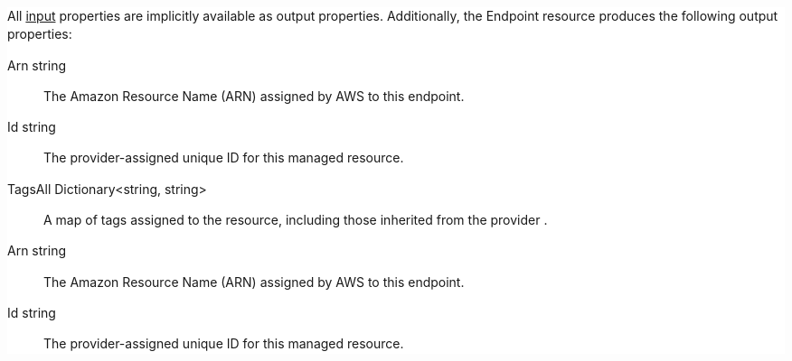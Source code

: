 All [input](#inputs) properties are implicitly available as output properties. Additionally, the Endpoint resource produces the following output properties:



<div>
<pulumi-choosable type="language" values="csharp">
<dl class="resources-properties"><dt class="property-"
            title="">
        <span id="arn_csharp">
<a data-swiftype-name="resource-property" data-swiftype-type="text" href="#arn_csharp" style="color: inherit; text-decoration: inherit;">Arn</a>
</span>
        <span class="property-indicator"></span>
        <span class="property-type">string</span>
    </dt>
    <dd><p>The Amazon Resource Name (ARN) assigned by AWS to this endpoint.</p>
</dd><dt class="property-"
            title="">
        <span id="id_csharp">
<a data-swiftype-name="resource-property" data-swiftype-type="text" href="#id_csharp" style="color: inherit; text-decoration: inherit;">Id</a>
</span>
        <span class="property-indicator"></span>
        <span class="property-type">string</span>
    </dt>
    <dd><p>The provider-assigned unique ID for this managed resource.</p>
</dd><dt class="property-"
            title="">
        <span id="tagsall_csharp">
<a data-swiftype-name="resource-property" data-swiftype-type="text" href="#tagsall_csharp" style="color: inherit; text-decoration: inherit;">Tags<wbr>All</a>
</span>
        <span class="property-indicator"></span>
        <span class="property-type">Dictionary&lt;string, string&gt;</span>
    </dt>
    <dd><p>A map of tags assigned to the resource, including those inherited from the provider .</p>
</dd></dl>
</pulumi-choosable>
</div>

<div>
<pulumi-choosable type="language" values="go">
<dl class="resources-properties"><dt class="property-"
            title="">
        <span id="arn_go">
<a data-swiftype-name="resource-property" data-swiftype-type="text" href="#arn_go" style="color: inherit; text-decoration: inherit;">Arn</a>
</span>
        <span class="property-indicator"></span>
        <span class="property-type">string</span>
    </dt>
    <dd><p>The Amazon Resource Name (ARN) assigned by AWS to this endpoint.</p>
</dd><dt class="property-"
            title="">
        <span id="id_go">
<a data-swiftype-name="resource-property" data-swiftype-type="text" href="#id_go" style="color: inherit; text-decoration: inherit;">Id</a>
</span>
        <span class="property-indicator"></span>
        <span class="property-type">string</span>
    </dt>
    <dd><p>The provider-assigned unique ID for this managed resource.</p>
</dd><dt class="property-"
            title="">